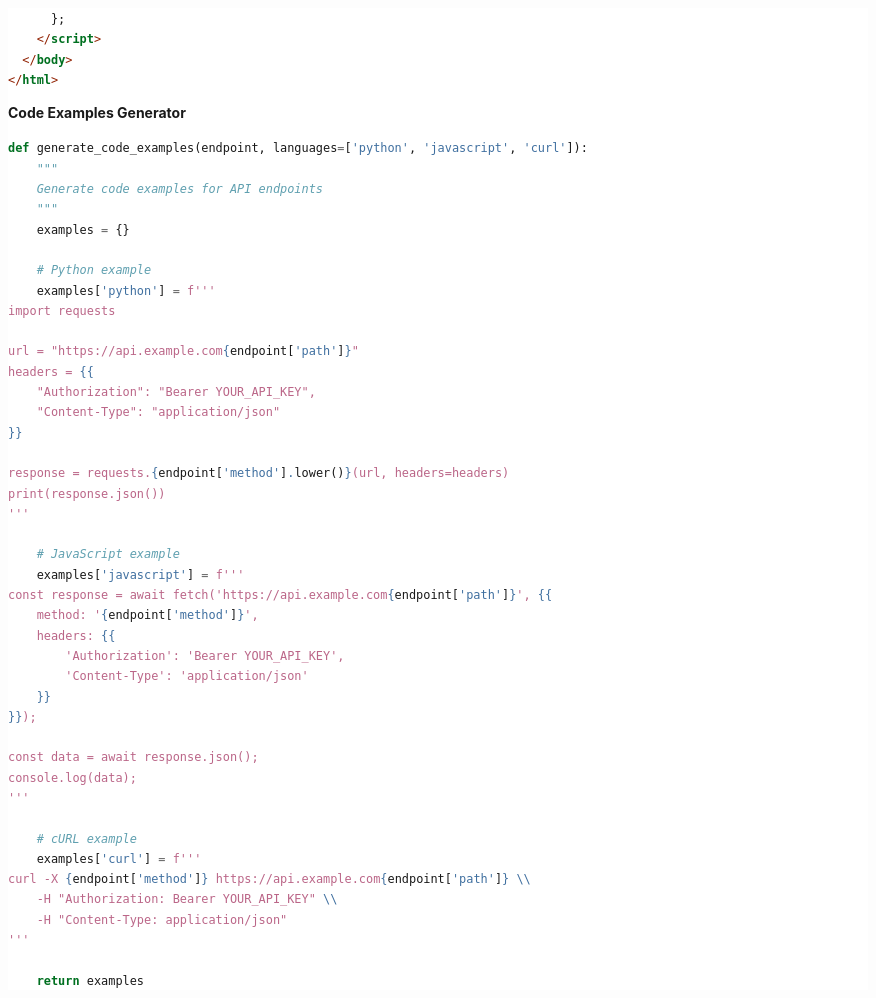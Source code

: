 ```html
      };
    </script>
  </body>
</html>
```

**Code Examples Generator**

```python
def generate_code_examples(endpoint, languages=['python', 'javascript', 'curl']):
    """
    Generate code examples for API endpoints
    """
    examples = {}

    # Python example
    examples['python'] = f'''
import requests

url = "https://api.example.com{endpoint['path']}"
headers = {{
    "Authorization": "Bearer YOUR_API_KEY",
    "Content-Type": "application/json"
}}

response = requests.{endpoint['method'].lower()}(url, headers=headers)
print(response.json())
'''

    # JavaScript example
    examples['javascript'] = f'''
const response = await fetch('https://api.example.com{endpoint['path']}', {{
    method: '{endpoint['method']}',
    headers: {{
        'Authorization': 'Bearer YOUR_API_KEY',
        'Content-Type': 'application/json'
    }}
}});

const data = await response.json();
console.log(data);
'''

    # cURL example
    examples['curl'] = f'''
curl -X {endpoint['method']} https://api.example.com{endpoint['path']} \\
    -H "Authorization: Bearer YOUR_API_KEY" \\
    -H "Content-Type: application/json"
'''

    return examples
```
